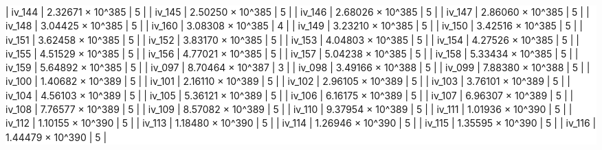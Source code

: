 | iv_144 | 2.32671 × 10^385 | 5 |
| iv_145 | 2.50250 × 10^385 | 5 |
| iv_146 | 2.68026 × 10^385 | 5 |
| iv_147 | 2.86060 × 10^385 | 5 |
| iv_148 | 3.04425 × 10^385 | 5 |
| iv_160 | 3.08308 × 10^385 | 4 |
| iv_149 | 3.23210 × 10^385 | 5 |
| iv_150 | 3.42516 × 10^385 | 5 |
| iv_151 | 3.62458 × 10^385 | 5 |
| iv_152 | 3.83170 × 10^385 | 5 |
| iv_153 | 4.04803 × 10^385 | 5 |
| iv_154 | 4.27526 × 10^385 | 5 |
| iv_155 | 4.51529 × 10^385 | 5 |
| iv_156 | 4.77021 × 10^385 | 5 |
| iv_157 | 5.04238 × 10^385 | 5 |
| iv_158 | 5.33434 × 10^385 | 5 |
| iv_159 | 5.64892 × 10^385 | 5 |
| iv_097 | 8.70464 × 10^387 | 3 |
| iv_098 | 3.49166 × 10^388 | 5 |
| iv_099 | 7.88380 × 10^388 | 5 |
| iv_100 | 1.40682 × 10^389 | 5 |
| iv_101 | 2.16110 × 10^389 | 5 |
| iv_102 | 2.96105 × 10^389 | 5 |
| iv_103 | 3.76101 × 10^389 | 5 |
| iv_104 | 4.56103 × 10^389 | 5 |
| iv_105 | 5.36121 × 10^389 | 5 |
| iv_106 | 6.16175 × 10^389 | 5 |
| iv_107 | 6.96307 × 10^389 | 5 |
| iv_108 | 7.76577 × 10^389 | 5 |
| iv_109 | 8.57082 × 10^389 | 5 |
| iv_110 | 9.37954 × 10^389 | 5 |
| iv_111 | 1.01936 × 10^390 | 5 |
| iv_112 | 1.10155 × 10^390 | 5 |
| iv_113 | 1.18480 × 10^390 | 5 |
| iv_114 | 1.26946 × 10^390 | 5 |
| iv_115 | 1.35595 × 10^390 | 5 |
| iv_116 | 1.44479 × 10^390 | 5 |